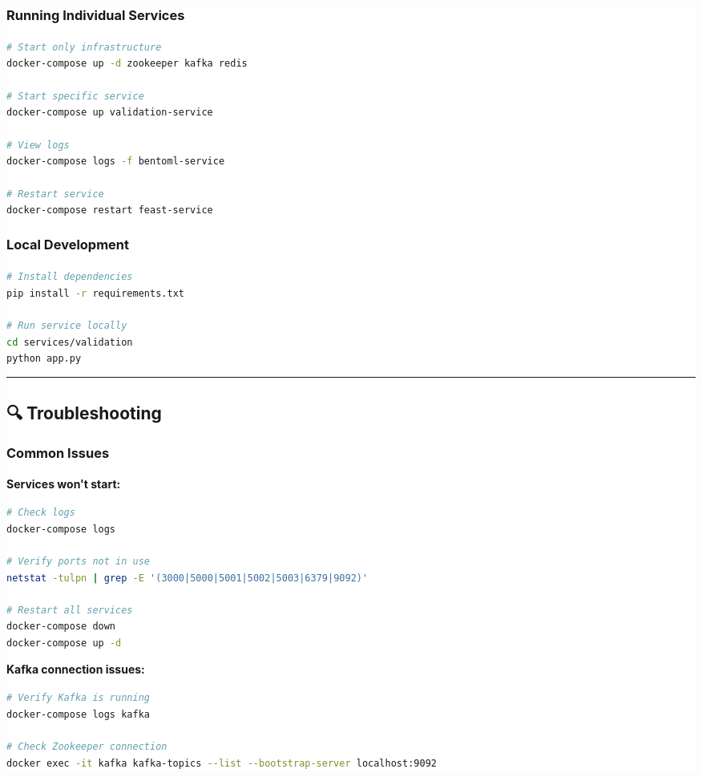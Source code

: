 ### Running Individual Services

```bash
# Start only infrastructure
docker-compose up -d zookeeper kafka redis

# Start specific service
docker-compose up validation-service

# View logs
docker-compose logs -f bentoml-service

# Restart service
docker-compose restart feast-service
```

### Local Development

```bash
# Install dependencies
pip install -r requirements.txt

# Run service locally
cd services/validation
python app.py
```

---

## 🔍 Troubleshooting

### Common Issues

**Services won't start:**
```bash
# Check logs
docker-compose logs

# Verify ports not in use
netstat -tulpn | grep -E '(3000|5000|5001|5002|5003|6379|9092)'

# Restart all services
docker-compose down
docker-compose up -d
```

**Kafka connection issues:**
```bash
# Verify Kafka is running
docker-compose logs kafka

# Check Zookeeper connection
docker exec -it kafka kafka-topics --list --bootstrap-server localhost:9092
```
